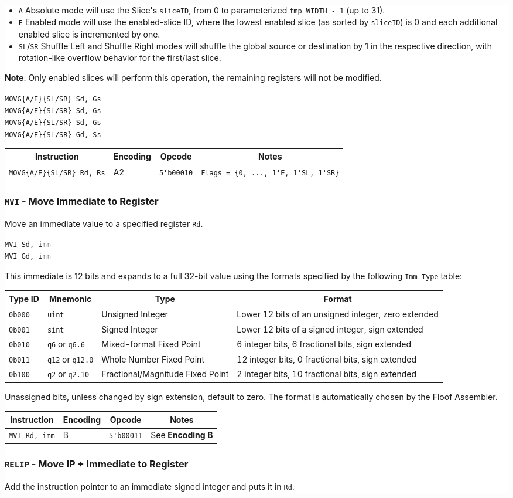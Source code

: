 - `A` Absolute mode will use the Slice's `sliceID`, from 0 to parameterized `fmp_WIDTH - 1` (up to 31).
- `E` Enabled mode will use the enabled-slice ID, where the lowest enabled slice (as sorted by `sliceID`) is 0
and each additional enabled slice is incremented by one.
- `SL`/`SR` Shuffle Left and Shuffle Right modes will shuffle the global source or destination by 1 in the respective direction,
with rotation-like overflow behavior for the first/last slice.


**Note**: Only enabled slices will perform this operation, the remaining registers will not be modified.

```
MOVG{A/E}{SL/SR} Sd, Gs
MOVG{A/E}{SL/SR} Sd, Gs
MOVG{A/E}{SL/SR} Sd, Gs 
MOVG{A/E}{SL/SR} Gd, Ss
```

| Instruction               | Encoding | Opcode     | Notes                               |
| ------------------------- | -------- | ---------- | ----------------------------------- |
| `MOVG{A/E}{SL/SR} Rd, Rs` | A2       | `5'b00010` | `Flags = {0, ..., 1'E, 1'SL, 1'SR}` |

### `MVI` - Move Immediate to Register
Move an immediate value to a specified register `Rd`.

```
MVI Sd, imm
MVI Gd, imm
```

This immediate is 12 bits and expands to a full 32-bit value using the formats specified by the following `Imm Type` table:

| Type ID | Mnemonic         | Type                             | Format                                              |
| ------- | ---------------- | -------------------------------- | --------------------------------------------------- |
| `0b000` | `uint`           | Unsigned Integer                 | Lower 12 bits of an unsigned integer, zero extended |
| `0b001` | `sint`           | Signed Integer                   | Lower 12 bits of a signed integer, sign extended    |
| `0b010` | `q6` or `q6.6`   | Mixed-format Fixed Point         | 6 integer bits, 6 fractional bits, sign extended    |
| `0b011` | `q12` or `q12.0` | Whole Number Fixed Point         | 12 integer bits, 0 fractional bits, sign extended   |
| `0b100` | `q2` or `q2.10`  | Fractional/Magnitude Fixed Point | 2 integer bits, 10 fractional bits, sign extended   |

Unassigned bits, unless changed by sign extension, default to zero. The format is automatically chosen by the Floof Assembler.

| Instruction   | Encoding | Opcode     | Notes                             |
| ------------- | -------- | ---------- | --------------------------------- |
| `MVI Rd, imm` | B        | `5'b00011` | See [**Encoding B**](#encoding-b) |

### `RELIP` - Move IP + Immediate to Register 
Add the instruction pointer to an immediate signed integer and puts it in `Rd`. 
